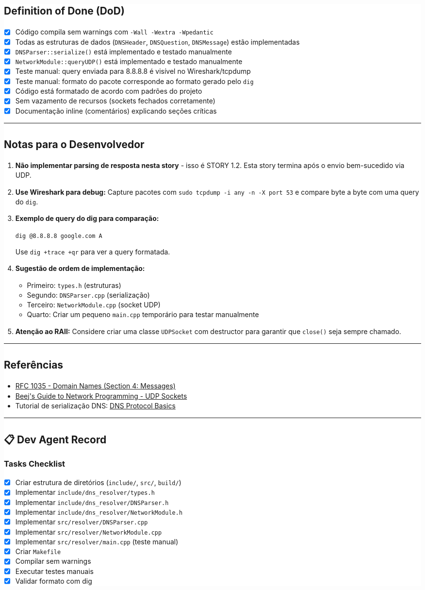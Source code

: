 
## Definition of Done (DoD)

- [x] Código compila sem warnings com `-Wall -Wextra -Wpedantic`
- [x] Todas as estruturas de dados (`DNSHeader`, `DNSQuestion`, `DNSMessage`) estão implementadas
- [x] `DNSParser::serialize()` está implementado e testado manualmente
- [x] `NetworkModule::queryUDP()` está implementado e testado manualmente
- [x] Teste manual: query enviada para 8.8.8.8 é visível no Wireshark/tcpdump
- [x] Teste manual: formato do pacote corresponde ao formato gerado pelo `dig`
- [x] Código está formatado de acordo com padrões do projeto
- [x] Sem vazamento de recursos (sockets fechados corretamente)
- [x] Documentação inline (comentários) explicando seções críticas

---

## Notas para o Desenvolvedor

1. **Não implementar parsing de resposta nesta story** - isso é STORY 1.2. Esta story termina após o envio bem-sucedido via UDP.

2. **Use Wireshark para debug:** Capture pacotes com `sudo tcpdump -i any -n -X port 53` e compare byte a byte com uma query do `dig`.

3. **Exemplo de query do dig para comparação:**
   ```bash
   dig @8.8.8.8 google.com A
   ```
   Use `dig +trace +qr` para ver a query formatada.

4. **Sugestão de ordem de implementação:**
   - Primeiro: `types.h` (estruturas)
   - Segundo: `DNSParser.cpp` (serialização)
   - Terceiro: `NetworkModule.cpp` (socket UDP)
   - Quarto: Criar um pequeno `main.cpp` temporário para testar manualmente

5. **Atenção ao RAII:** Considere criar uma classe `UDPSocket` com destructor para garantir que `close()` seja sempre chamado.

---

## Referências
- [RFC 1035 - Domain Names (Section 4: Messages)](https://datatracker.ietf.org/doc/html/rfc1035#section-4)
- [Beej's Guide to Network Programming - UDP Sockets](https://beej.us/guide/bgnet/html/split/index.html)
- Tutorial de serialização DNS: [DNS Protocol Basics](https://www2.cs.duke.edu/courses/fall16/compsci356/DNS/DNS-primer.pdf)

---

## 📋 Dev Agent Record

### Tasks Checklist
- [x] Criar estrutura de diretórios (`include/`, `src/`, `build/`)
- [x] Implementar `include/dns_resolver/types.h`
- [x] Implementar `include/dns_resolver/DNSParser.h`
- [x] Implementar `include/dns_resolver/NetworkModule.h`
- [x] Implementar `src/resolver/DNSParser.cpp`
- [x] Implementar `src/resolver/NetworkModule.cpp`
- [x] Implementar `src/resolver/main.cpp` (teste manual)
- [x] Criar `Makefile`
- [x] Compilar sem warnings
- [x] Executar testes manuais
- [x] Validar formato com dig
